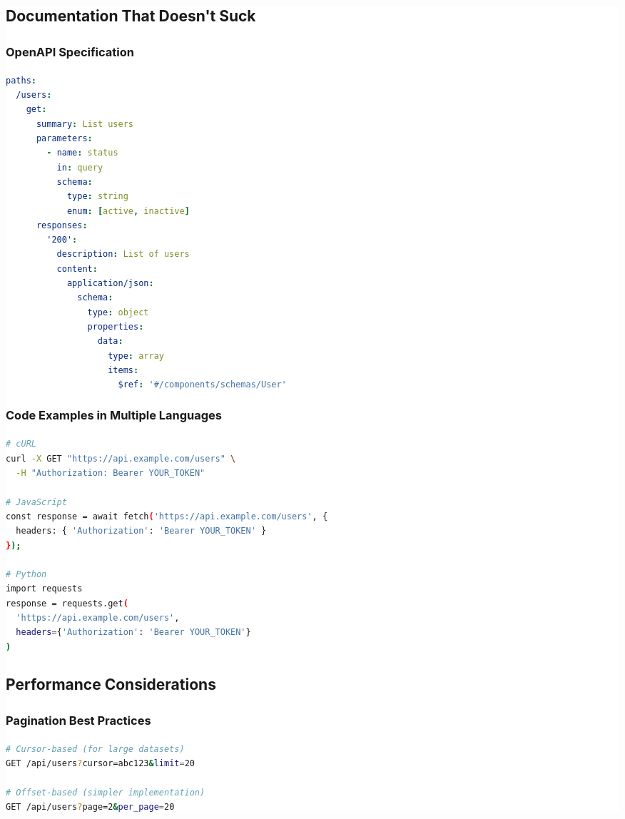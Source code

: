 ## Documentation That Doesn't Suck

### OpenAPI Specification
```yaml
paths:
  /users:
    get:
      summary: List users
      parameters:
        - name: status
          in: query
          schema:
            type: string
            enum: [active, inactive]
      responses:
        '200':
          description: List of users
          content:
            application/json:
              schema:
                type: object
                properties:
                  data:
                    type: array
                    items:
                      $ref: '#/components/schemas/User'
```

### Code Examples in Multiple Languages
```bash
# cURL
curl -X GET "https://api.example.com/users" \
  -H "Authorization: Bearer YOUR_TOKEN"

# JavaScript
const response = await fetch('https://api.example.com/users', {
  headers: { 'Authorization': 'Bearer YOUR_TOKEN' }
});

# Python
import requests
response = requests.get(
  'https://api.example.com/users',
  headers={'Authorization': 'Bearer YOUR_TOKEN'}
)
```

## Performance Considerations

### Pagination Best Practices
```bash
# Cursor-based (for large datasets)
GET /api/users?cursor=abc123&limit=20

# Offset-based (simpler implementation)
GET /api/users?page=2&per_page=20
```
